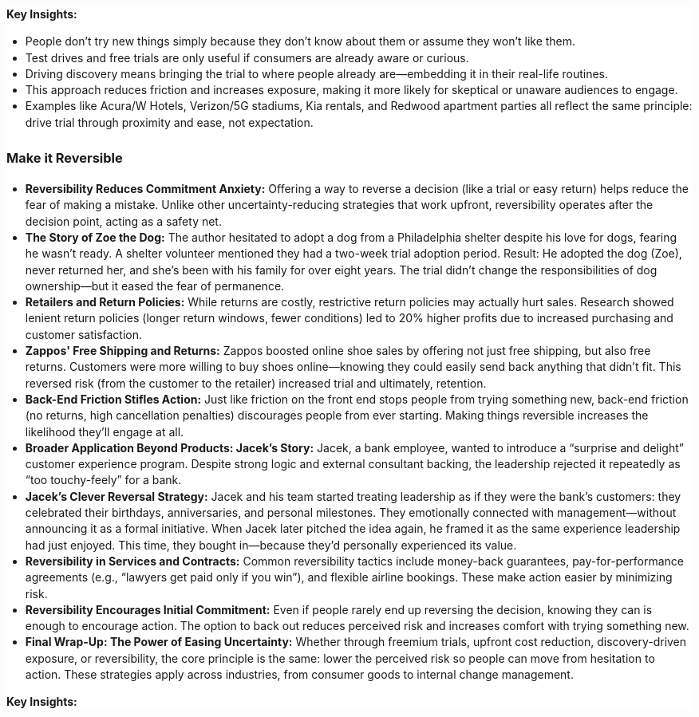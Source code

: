 **Key Insights:**

* People don’t try new things simply because they don’t know about them or assume they won’t like them.
* Test drives and free trials are only useful if consumers are already aware or curious.
* Driving discovery means bringing the trial to where people already are—embedding it in their real-life routines.
* This approach reduces friction and increases exposure, making it more likely for skeptical or unaware audiences to engage.
* Examples like Acura/W Hotels, Verizon/5G stadiums, Kia rentals, and Redwood apartment parties all reflect the same principle: drive trial through proximity and ease, not expectation.

### Make it Reversible

* **Reversibility Reduces Commitment Anxiety:** Offering a way to reverse a decision (like a trial or easy return) helps reduce the fear of making a mistake. Unlike other uncertainty-reducing strategies that work upfront, reversibility operates after the decision point, acting as a safety net.
* **The Story of Zoe the Dog:** The author hesitated to adopt a dog from a Philadelphia shelter despite his love for dogs, fearing he wasn’t ready. A shelter volunteer mentioned they had a two-week trial adoption period. Result: He adopted the dog (Zoe), never returned her, and she’s been with his family for over eight years. The trial didn’t change the responsibilities of dog ownership—but it eased the fear of permanence.
* **Retailers and Return Policies:** While returns are costly, restrictive return policies may actually hurt sales. Research showed lenient return policies (longer return windows, fewer conditions) led to 20% higher profits due to increased purchasing and customer satisfaction.
* **Zappos' Free Shipping and Returns:** Zappos boosted online shoe sales by offering not just free shipping, but also free returns. Customers were more willing to buy shoes online—knowing they could easily send back anything that didn’t fit. This reversed risk (from the customer to the retailer) increased trial and ultimately, retention.
* **Back-End Friction Stifles Action:** Just like friction on the front end stops people from trying something new, back-end friction (no returns, high cancellation penalties) discourages people from ever starting. Making things reversible increases the likelihood they’ll engage at all.
* **Broader Application Beyond Products: Jacek’s Story:** Jacek, a bank employee, wanted to introduce a “surprise and delight” customer experience program. Despite strong logic and external consultant backing, the leadership rejected it repeatedly as “too touchy-feely” for a bank.
* **Jacek’s Clever Reversal Strategy:** Jacek and his team started treating leadership as if they were the bank’s customers: they celebrated their birthdays, anniversaries, and personal milestones. They emotionally connected with management—without announcing it as a formal initiative. When Jacek later pitched the idea again, he framed it as the same experience leadership had just enjoyed. This time, they bought in—because they’d personally experienced its value.
* **Reversibility in Services and Contracts:** Common reversibility tactics include money-back guarantees, pay-for-performance agreements (e.g., “lawyers get paid only if you win”), and flexible airline bookings. These make action easier by minimizing risk.
* **Reversibility Encourages Initial Commitment:** Even if people rarely end up reversing the decision, knowing they can is enough to encourage action. The option to back out reduces perceived risk and increases comfort with trying something new.
* **Final Wrap-Up: The Power of Easing Uncertainty:** Whether through freemium trials, upfront cost reduction, discovery-driven exposure, or reversibility, the core principle is the same: lower the perceived risk so people can move from hesitation to action. These strategies apply across industries, from consumer goods to internal change management.

**Key Insights:**
